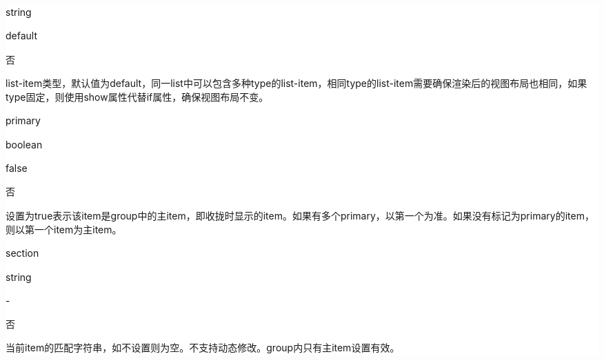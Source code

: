 <td class="cellrowborder" valign="top" width="15.479999999999999%" headers="mcps1.1.6.1.2 "><p id="zh-cn_topic_0000001058670839_p1956151315137"><a name="zh-cn_topic_0000001058670839_p1956151315137"></a><a name="zh-cn_topic_0000001058670839_p1956151315137"></a>string</p>
</td>
<td class="cellrowborder" valign="top" width="11.76%" headers="mcps1.1.6.1.3 "><p id="zh-cn_topic_0000001058670839_p8956111351319"><a name="zh-cn_topic_0000001058670839_p8956111351319"></a><a name="zh-cn_topic_0000001058670839_p8956111351319"></a>default</p>
</td>
<td class="cellrowborder" valign="top" width="9.08%" headers="mcps1.1.6.1.4 "><p id="zh-cn_topic_0000001058670839_p14956141314133"><a name="zh-cn_topic_0000001058670839_p14956141314133"></a><a name="zh-cn_topic_0000001058670839_p14956141314133"></a>否</p>
</td>
<td class="cellrowborder" valign="top" width="40.56%" headers="mcps1.1.6.1.5 "><p id="zh-cn_topic_0000001058670839_p1595671312135"><a name="zh-cn_topic_0000001058670839_p1595671312135"></a><a name="zh-cn_topic_0000001058670839_p1595671312135"></a>list-item类型，默认值为default，同一list中可以包含多种type的list-item，相同type的list-item需要确保渲染后的视图布局也相同，如果type固定，则使用show属性代替if属性，确保视图布局不变。</p>
</td>
</tr>
<tr id="zh-cn_topic_0000001058670839_row182818671318"><td class="cellrowborder" valign="top" width="23.119999999999997%" headers="mcps1.1.6.1.1 "><p id="zh-cn_topic_0000001058670839_p209561313171315"><a name="zh-cn_topic_0000001058670839_p209561313171315"></a><a name="zh-cn_topic_0000001058670839_p209561313171315"></a>primary</p>
</td>
<td class="cellrowborder" valign="top" width="15.479999999999999%" headers="mcps1.1.6.1.2 "><p id="zh-cn_topic_0000001058670839_p195631313131"><a name="zh-cn_topic_0000001058670839_p195631313131"></a><a name="zh-cn_topic_0000001058670839_p195631313131"></a>boolean</p>
</td>
<td class="cellrowborder" valign="top" width="11.76%" headers="mcps1.1.6.1.3 "><p id="zh-cn_topic_0000001058670839_p7956181316134"><a name="zh-cn_topic_0000001058670839_p7956181316134"></a><a name="zh-cn_topic_0000001058670839_p7956181316134"></a>false</p>
</td>
<td class="cellrowborder" valign="top" width="9.08%" headers="mcps1.1.6.1.4 "><p id="zh-cn_topic_0000001058670839_p1895681321315"><a name="zh-cn_topic_0000001058670839_p1895681321315"></a><a name="zh-cn_topic_0000001058670839_p1895681321315"></a>否</p>
</td>
<td class="cellrowborder" valign="top" width="40.56%" headers="mcps1.1.6.1.5 "><p id="zh-cn_topic_0000001058670839_p995671314134"><a name="zh-cn_topic_0000001058670839_p995671314134"></a><a name="zh-cn_topic_0000001058670839_p995671314134"></a>设置为true表示该item是group中的主item，即收拢时显示的item。如果有多个primary，以第一个为准。如果没有标记为primary的item，则以第一个item为主item。</p>
</td>
</tr>
<tr id="zh-cn_topic_0000001058670839_row16295321132"><td class="cellrowborder" valign="top" width="23.119999999999997%" headers="mcps1.1.6.1.1 "><p id="zh-cn_topic_0000001058670839_p16956101311310"><a name="zh-cn_topic_0000001058670839_p16956101311310"></a><a name="zh-cn_topic_0000001058670839_p16956101311310"></a>section</p>
</td>
<td class="cellrowborder" valign="top" width="15.479999999999999%" headers="mcps1.1.6.1.2 "><p id="zh-cn_topic_0000001058670839_p195611135133"><a name="zh-cn_topic_0000001058670839_p195611135133"></a><a name="zh-cn_topic_0000001058670839_p195611135133"></a>string</p>
</td>
<td class="cellrowborder" valign="top" width="11.76%" headers="mcps1.1.6.1.3 "><p id="zh-cn_topic_0000001058670839_p209561413191315"><a name="zh-cn_topic_0000001058670839_p209561413191315"></a><a name="zh-cn_topic_0000001058670839_p209561413191315"></a>-</p>
</td>
<td class="cellrowborder" valign="top" width="9.08%" headers="mcps1.1.6.1.4 "><p id="zh-cn_topic_0000001058670839_p20956111318130"><a name="zh-cn_topic_0000001058670839_p20956111318130"></a><a name="zh-cn_topic_0000001058670839_p20956111318130"></a>否</p>
</td>
<td class="cellrowborder" valign="top" width="40.56%" headers="mcps1.1.6.1.5 "><p id="zh-cn_topic_0000001058670839_p2956161391313"><a name="zh-cn_topic_0000001058670839_p2956161391313"></a><a name="zh-cn_topic_0000001058670839_p2956161391313"></a>当前item的匹配字符串，如不设置则为空。不支持动态修改。group内只有主item设置有效。</p>
</td>
</tr>